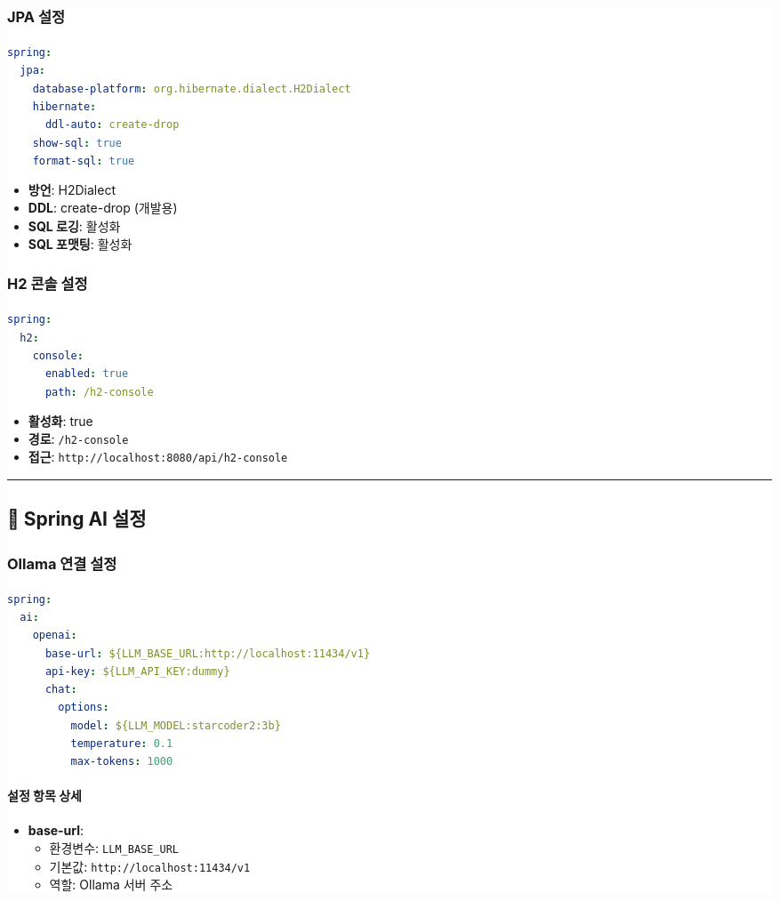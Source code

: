 ### **JPA 설정**
```yaml
spring:
  jpa:
    database-platform: org.hibernate.dialect.H2Dialect
    hibernate:
      ddl-auto: create-drop
    show-sql: true
    format-sql: true
```
- **방언**: H2Dialect
- **DDL**: create-drop (개발용)
- **SQL 로깅**: 활성화
- **SQL 포맷팅**: 활성화

### **H2 콘솔 설정**
```yaml
spring:
  h2:
    console:
      enabled: true
      path: /h2-console
```
- **활성화**: true
- **경로**: `/h2-console`
- **접근**: `http://localhost:8080/api/h2-console`

---

## 🤖 Spring AI 설정

### **Ollama 연결 설정**
```yaml
spring:
  ai:
    openai:
      base-url: ${LLM_BASE_URL:http://localhost:11434/v1}
      api-key: ${LLM_API_KEY:dummy}
      chat:
        options:
          model: ${LLM_MODEL:starcoder2:3b}
          temperature: 0.1
          max-tokens: 1000
```

#### **설정 항목 상세**
- **base-url**: 
  - 환경변수: `LLM_BASE_URL`
  - 기본값: `http://localhost:11434/v1`
  - 역할: Ollama 서버 주소
